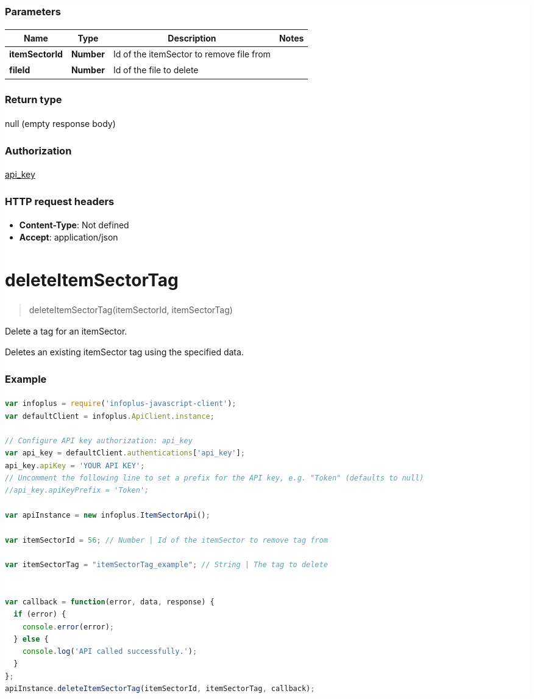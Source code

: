 ### Parameters

Name | Type | Description  | Notes
------------- | ------------- | ------------- | -------------
 **itemSectorId** | **Number**| Id of the itemSector to remove file from | 
 **fileId** | **Number**| Id of the file to delete | 

### Return type

null (empty response body)

### Authorization

[api_key](../README.md#api_key)

### HTTP request headers

 - **Content-Type**: Not defined
 - **Accept**: application/json

<a name="deleteItemSectorTag"></a>
# **deleteItemSectorTag**
> deleteItemSectorTag(itemSectorId, itemSectorTag)

Delete a tag for an itemSector.

Deletes an existing itemSector tag using the specified data.

### Example
```javascript
var infoplus = require('infoplus-javascript-client');
var defaultClient = infoplus.ApiClient.instance;

// Configure API key authorization: api_key
var api_key = defaultClient.authentications['api_key'];
api_key.apiKey = 'YOUR API KEY';
// Uncomment the following line to set a prefix for the API key, e.g. "Token" (defaults to null)
//api_key.apiKeyPrefix = 'Token';

var apiInstance = new infoplus.ItemSectorApi();

var itemSectorId = 56; // Number | Id of the itemSector to remove tag from

var itemSectorTag = "itemSectorTag_example"; // String | The tag to delete


var callback = function(error, data, response) {
  if (error) {
    console.error(error);
  } else {
    console.log('API called successfully.');
  }
};
apiInstance.deleteItemSectorTag(itemSectorId, itemSectorTag, callback);
```
